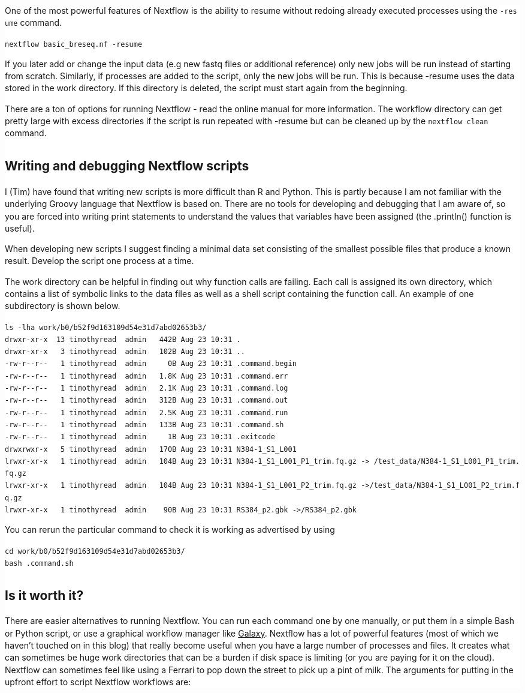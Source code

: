 One of the most powerful features of Nextflow is the ability to resume without redoing already  executed processes using the ```-resume``` command.  
```
nextflow basic_breseq.nf -resume
```
If you later add or change the input data (e.g new fastq files or additional reference) only new jobs will be run instead of starting from scratch.  Similarly, if processes are added to the script, only the new jobs will be run. This is because -resume uses the data stored in the work directory.  If this directory is deleted, the script must start again from the beginning.

There are a ton of options for running Nextflow - read the online manual for more information. 
The workflow directory can get pretty large with excess directories if the script is run repeated with -resume but can be cleaned up by the ```nextflow clean``` command.

## Writing and debugging Nextflow scripts
I (Tim) have found that writing new scripts is more difficult than R and Python.  This is partly because I am not familiar with the underlying Groovy language that Nextflow is based on.  There are no tools for developing and debugging that I am aware of, so you are forced into writing print statements to understand the values that variables have been assigned (the .println() function is useful).

When developing new scripts I suggest finding a minimal data set consisting of the smallest possible files that produce a known result.  Develop the script one process at a time.

The work directory can be helpful in finding out why function calls are failing.  Each call is assigned its own directory, which contains a list of symbolic links to the data files as well as a shell script containing the function call.  An example of one subdirectory is shown below.

```
ls -lha work/b0/b52f9d163109d54e31d7abd02653b3/
drwxr-xr-x  13 timothyread  admin   442B Aug 23 10:31 .
drwxr-xr-x   3 timothyread  admin   102B Aug 23 10:31 ..
-rw-r--r--   1 timothyread  admin     0B Aug 23 10:31 .command.begin
-rw-r--r--   1 timothyread  admin   1.8K Aug 23 10:31 .command.err
-rw-r--r--   1 timothyread  admin   2.1K Aug 23 10:31 .command.log
-rw-r--r--   1 timothyread  admin   312B Aug 23 10:31 .command.out
-rw-r--r--   1 timothyread  admin   2.5K Aug 23 10:31 .command.run
-rw-r--r--   1 timothyread  admin   133B Aug 23 10:31 .command.sh
-rw-r--r--   1 timothyread  admin     1B Aug 23 10:31 .exitcode
drwxrwxr-x   5 timothyread  admin   170B Aug 23 10:31 N384-1_S1_L001
lrwxr-xr-x   1 timothyread  admin   104B Aug 23 10:31 N384-1_S1_L001_P1_trim.fq.gz -> /test_data/N384-1_S1_L001_P1_trim.fq.gz
lrwxr-xr-x   1 timothyread  admin   104B Aug 23 10:31 N384-1_S1_L001_P2_trim.fq.gz ->/test_data/N384-1_S1_L001_P2_trim.fq.gz
lrwxr-xr-x   1 timothyread  admin    90B Aug 23 10:31 RS384_p2.gbk ->/RS384_p2.gbk
```

You can rerun the particular command to check it is working as advertised by using 

```
cd work/b0/b52f9d163109d54e31d7abd02653b3/
bash .command.sh
```

## Is it worth it?
There are easier alternatives to running Nextflow.  You can run each command one by one manually, or put them in a simple Bash or Python script, or use a graphical workflow manager like [Galaxy](https://galaxyproject.org).  Nextflow has a lot of powerful features (most of which we haven’t touched on in this blog) that really become useful when you have a large number of processes and files. It creates what can sometimes be huge work directories that can be a burden if disk space is limiting (or you are paying for it on the cloud).  Nextflow can sometimes feel like using a Ferrari to pop down the street to pick up a pint of milk.  The arguments for putting in the upfront effort to script Nextflow workflows are:
